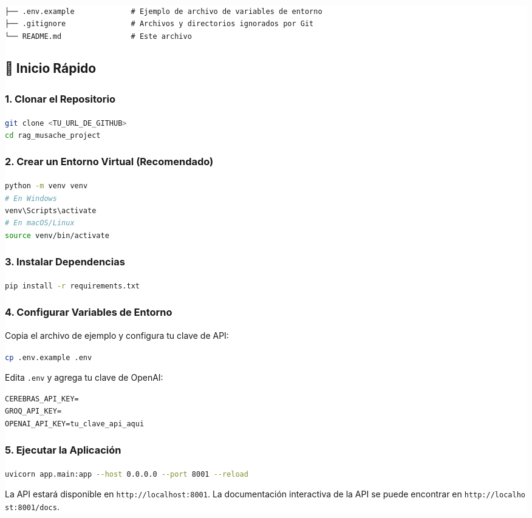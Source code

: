 ```
├── .env.example             # Ejemplo de archivo de variables de entorno
├── .gitignore               # Archivos y directorios ignorados por Git
└── README.md                # Este archivo
```

## 🚀 Inicio Rápido

### 1. Clonar el Repositorio

```bash
git clone <TU_URL_DE_GITHUB>
cd rag_musache_project
```

### 2. Crear un Entorno Virtual (Recomendado)

```bash
python -m venv venv
# En Windows
venv\Scripts\activate
# En macOS/Linux
source venv/bin/activate
```

### 3. Instalar Dependencias

```bash
pip install -r requirements.txt
```

### 4. Configurar Variables de Entorno

Copia el archivo de ejemplo y configura tu clave de API:

```bash
cp .env.example .env
```

Edita `.env` y agrega tu clave de OpenAI:

```env
CEREBRAS_API_KEY=
GROQ_API_KEY=
OPENAI_API_KEY=tu_clave_api_aqui
```

### 5. Ejecutar la Aplicación

```bash
uvicorn app.main:app --host 0.0.0.0 --port 8001 --reload
```

La API estará disponible en `http://localhost:8001`. La documentación interactiva de la API se puede encontrar en `http://localhost:8001/docs`.
